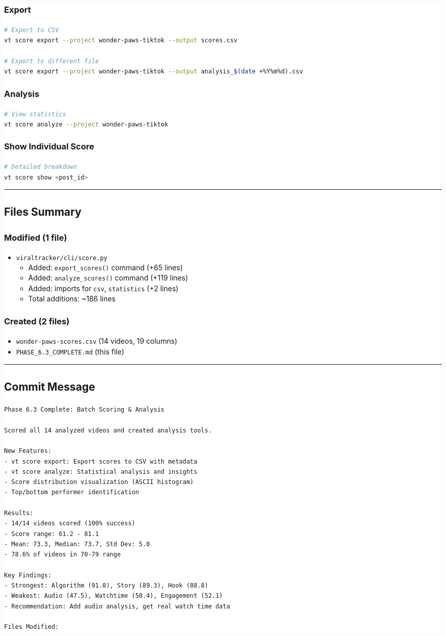 ### Export
```bash
# Export to CSV
vt score export --project wonder-paws-tiktok --output scores.csv

# Export to different file
vt score export --project wonder-paws-tiktok --output analysis_$(date +%Y%m%d).csv
```

### Analysis
```bash
# View statistics
vt score analyze --project wonder-paws-tiktok
```

### Show Individual Score
```bash
# Detailed breakdown
vt score show <post_id>
```

---

## Files Summary

### Modified (1 file)
- `viraltracker/cli/score.py`
  - Added: `export_scores()` command (+65 lines)
  - Added: `analyze_scores()` command (+119 lines)
  - Added: imports for `csv`, `statistics` (+2 lines)
  - Total additions: ~186 lines

### Created (2 files)
- `wonder-paws-scores.csv` (14 videos, 19 columns)
- `PHASE_6.3_COMPLETE.md` (this file)

---

## Commit Message

```
Phase 6.3 Complete: Batch Scoring & Analysis

Scored all 14 analyzed videos and created analysis tools.

New Features:
- vt score export: Export scores to CSV with metadata
- vt score analyze: Statistical analysis and insights
- Score distribution visualization (ASCII histogram)
- Top/bottom performer identification

Results:
- 14/14 videos scored (100% success)
- Score range: 61.2 - 81.1
- Mean: 73.3, Median: 73.7, Std Dev: 5.0
- 78.6% of videos in 70-79 range

Key Findings:
- Strongest: Algorithm (91.8), Story (89.3), Hook (88.8)
- Weakest: Audio (47.5), Watchtime (50.4), Engagement (52.1)
- Recommendation: Add audio analysis, get real watch time data

Files Modified:
```